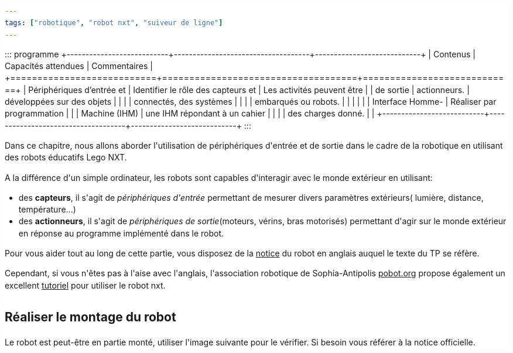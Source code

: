 ```yaml
---
tags: ["robotique", "robot nxt", "suiveur de ligne"]
---
```


::: programme
+---------------------------+------------------------------------+----------------------------+
|         Contenus          |        Capacités attendues         |        Commentaires        |
+===========================+====================================+============================+
| Périphériques d’entrée et | Identifier le rôle des capteurs et | Les activités peuvent être |
| de sortie                 | actionneurs.                       | développées sur des objets |
|                           |                                    | connectés, des systèmes    |
|                           |                                    | embarqués ou robots.       |
|                           |                                    |                            |
| Interface Homme-          | Réaliser par programmation         |                            |
| Machine (IHM)             | une IHM répondant à un cahier      |                            |
|                           | des charges donné.                 |                            |
+---------------------------+------------------------------------+----------------------------+
:::

Dans ce chapitre, nous allons aborder l'utilisation de périphériques d'entrée et de sortie dans le
cadre de la robotique en utilisant des robots éducatifs Lego NXT.

A la différence d'un simple ordinateur, les robots sont capables d'interagir avec le monde
extérieur en utilisant:

- des **capteurs**, il s'agit de *périphériques d'entrée* permettant de mesurer divers paramètres
  extérieurs( lumière, distance, température...)
- des **actionneurs**, il s'agit de *périphériques de sortie*(moteurs, vérins, bras motorisés)
  permettant d'agir sur le monde extérieur en réponse au programme implémenté dans le robot.

Pour vous aider tout au long de cette partie, vous disposez de la [notice](./images/noticeang-nxt.pdf) du robot en anglais auquel le texte du TP se réfère.

Cependant, si vous n'êtes pas à l'aise avec l'anglais, l'association robotique de Sophia-Antipolis [pobot.org](https://pobot.org) propose également un excellent [tutoriel](https://www.pobot.org/IMG/pdf/hasparren-tutorial_nxtg-v2.pdf) pour utiliser le robot nxt.

## Réaliser le montage du robot

Le robot est peut-être en partie monté, utiliser l'image suivante pour le vérifier. Si besoin vous
référer à la notice officielle.
